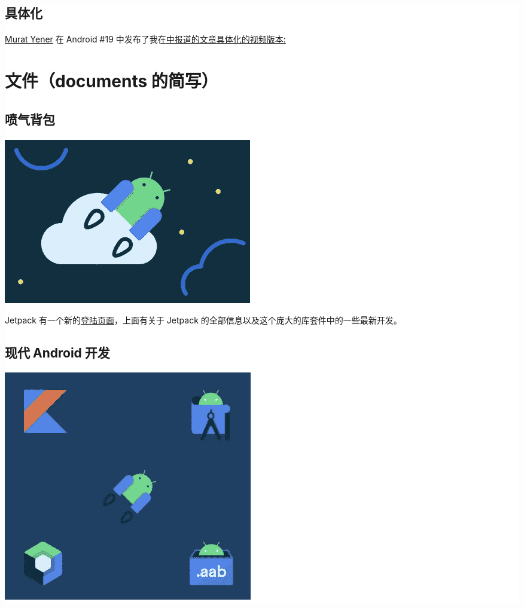 ## 具体化

[Murat Yener](https://medium.com/u/e947fef0dfe0?source=post_page-----9f2072f43ed6--------------------------------) 在 Android #19 中发布了我在[中报道的文章](/androiddevelopers/now-in-android-19-37b130cc657a)[具体化的视频版本:](/androiddevelopers/reification-of-the-erased-41e246725d2c)

# 文件（documents 的简写）

## 喷气背包

![](img/3a69c392706d56a0909a3569ffe54ed6.png)

Jetpack 有一个新的[登陆页面](https://developer.android.com/jetpack)，上面有关于 Jetpack 的全部信息以及这个庞大的库套件中的一些最新开发。

## 现代 Android 开发

![](img/dc8408357e1273f972d66a8be77363d3.png)
